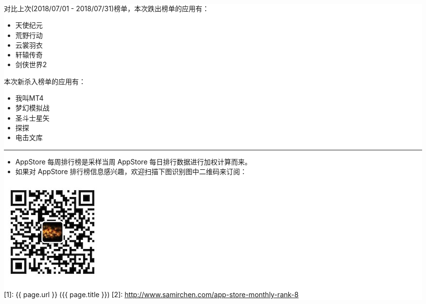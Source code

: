 对比上次(2018/07/01 - 2018/07/31)榜单，本次跌出榜单的应用有：

* 天使纪元
* 荒野行动
* 云裳羽衣
* 轩辕传奇
* 剑侠世界2


本次新杀入榜单的应用有：

* 我叫MT4
* 梦幻模拟战
* 圣斗士星矢
* 探探
* 电击文库


---------------------------------------

- AppStore 每周排行榜是采样当周 AppStore 每日排行数据进行加权计算而来。
- 如果对 AppStore 排行榜信息感兴趣，欢迎扫描下图识别图中二维码来订阅：

![image](../../images/qrcode-somethoughts.jpg)

[SamirChen]: http://www.samirchen.com
[1]: {{ page.url }} ({{ page.title }})
[2]: http://www.samirchen.com/app-store-monthly-rank-8

